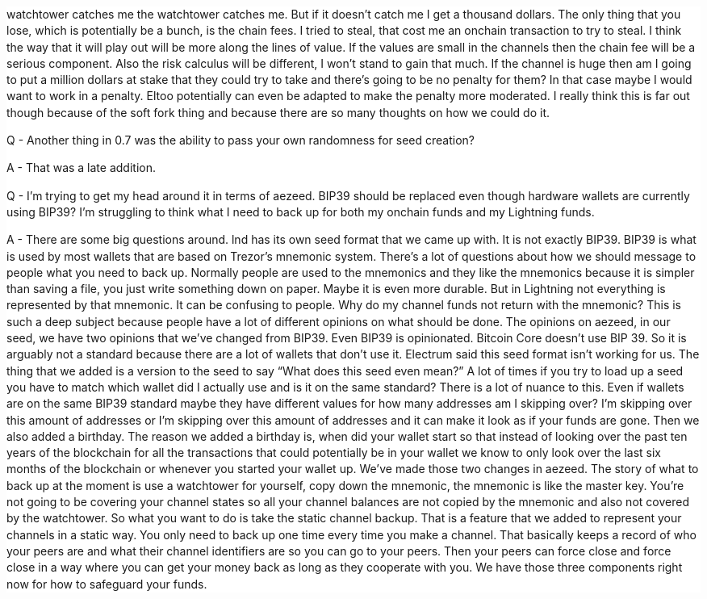 watchtower catches me the watchtower catches me. But if it doesn’t catch
me I get a thousand dollars. The only thing that you lose, which is
potentially be a bunch, is the chain fees. I tried to steal, that cost
me an onchain transaction to try to steal. I think the way that it will
play out will be more along the lines of value. If the values are small
in the channels then the chain fee will be a serious component. Also the
risk calculus will be different, I won’t stand to gain that much. If the
channel is huge then am I going to put a million dollars at stake that
they could try to take and there’s going to be no penalty for them? In
that case maybe I would want to work in a penalty. Eltoo potentially can
even be adapted to make the penalty more moderated. I really think this
is far out though because of the soft fork thing and because there are
so many thoughts on how we could do it.

Q - Another thing in 0.7 was the ability to pass your own randomness for
seed creation?

A - That was a late addition.

Q - I’m trying to get my head around it in terms of aezeed. BIP39 should
be replaced even though hardware wallets are currently using BIP39? I’m
struggling to think what I need to back up for both my onchain funds and
my Lightning funds.

A - There are some big questions around. lnd has its own seed format
that we came up with. It is not exactly BIP39. BIP39 is what is used by
most wallets that are based on Trezor’s mnemonic system. There’s a lot
of questions about how we should message to people what you need to back
up. Normally people are used to the mnemonics and they like the
mnemonics because it is simpler than saving a file, you just write
something down on paper. Maybe it is even more durable. But in Lightning
not everything is represented by that mnemonic. It can be confusing to
people. Why do my channel funds not return with the mnemonic? This is
such a deep subject because people have a lot of different opinions on
what should be done. The opinions on aezeed, in our seed, we have two
opinions that we’ve changed from BIP39. Even BIP39 is opinionated.
Bitcoin Core doesn’t use BIP 39. So it is arguably not a standard
because there are a lot of wallets that don’t use it. Electrum said this
seed format isn’t working for us. The thing that we added is a version
to the seed to say “What does this seed even mean?” A lot of times if
you try to load up a seed you have to match which wallet did I actually
use and is it on the same standard? There is a lot of nuance to this.
Even if wallets are on the same BIP39 standard maybe they have different
values for how many addresses am I skipping over? I’m skipping over this
amount of addresses or I’m skipping over this amount of addresses and it
can make it look as if your funds are gone. Then we also added a
birthday. The reason we added a birthday is, when did your wallet start
so that instead of looking over the past ten years of the blockchain for
all the transactions that could potentially be in your wallet we know to
only look over the last six months of the blockchain or whenever you
started your wallet up. We’ve made those two changes in aezeed. The
story of what to back up at the moment is use a watchtower for yourself,
copy down the mnemonic, the mnemonic is like the master key. You’re not
going to be covering your channel states so all your channel balances
are not copied by the mnemonic and also not covered by the watchtower.
So what you want to do is take the static channel backup. That is a
feature that we added to represent your channels in a static way. You
only need to back up one time every time you make a channel. That
basically keeps a record of who your peers are and what their channel
identifiers are so you can go to your peers. Then your peers can force
close and force close in a way where you can get your money back as long
as they cooperate with you. We have those three components right now for
how to safeguard your funds.

